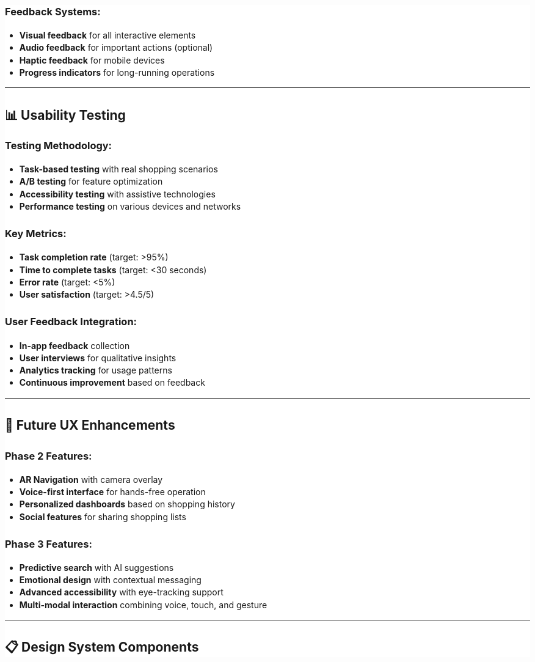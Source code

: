 ### **Feedback Systems:**
- **Visual feedback** for all interactive elements
- **Audio feedback** for important actions (optional)
- **Haptic feedback** for mobile devices
- **Progress indicators** for long-running operations

---

## 📊 **Usability Testing**

### **Testing Methodology:**
- **Task-based testing** with real shopping scenarios
- **A/B testing** for feature optimization
- **Accessibility testing** with assistive technologies
- **Performance testing** on various devices and networks

### **Key Metrics:**
- **Task completion rate** (target: >95%)
- **Time to complete tasks** (target: <30 seconds)
- **Error rate** (target: <5%)
- **User satisfaction** (target: >4.5/5)

### **User Feedback Integration:**
- **In-app feedback** collection
- **User interviews** for qualitative insights
- **Analytics tracking** for usage patterns
- **Continuous improvement** based on feedback

---

## 🔮 **Future UX Enhancements**

### **Phase 2 Features:**
- **AR Navigation** with camera overlay
- **Voice-first interface** for hands-free operation
- **Personalized dashboards** based on shopping history
- **Social features** for sharing shopping lists

### **Phase 3 Features:**
- **Predictive search** with AI suggestions
- **Emotional design** with contextual messaging
- **Advanced accessibility** with eye-tracking support
- **Multi-modal interaction** combining voice, touch, and gesture

---

## 📋 **Design System Components**
